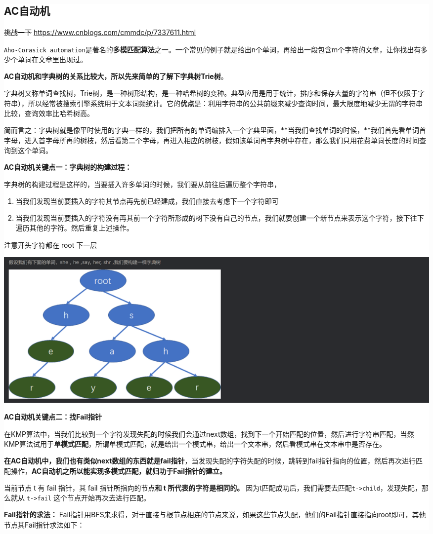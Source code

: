

## AC自动机

~~挑战一下~~
https://www.cnblogs.com/cmmdc/p/7337611.html

`Aho-Corasick automation`是著名的**多模匹配算法**之一。一个常见的例子就是给出n个单词，再给出一段包含m个字符的文章，让你找出有多少个单词在文章里出现过。

**AC自动机和字典树的关系比较大，所以先来简单的了解下字典树Trie树**。

字典树又称单词查找树，Trie树，是一种树形结构，是一种哈希树的变种。典型应用是用于统计，排序和保存大量的字符串（但不仅限于字符串），所以经常被搜索引擎系统用于文本词频统计。它的**优点**是：利用字符串的公共前缀来减少查询时间，最大限度地减少无谓的字符串比较，查询效率比哈希树高。

简而言之：字典树就是像平时使用的字典一样的，我们把所有的单词编排入一个字典里面，**当我们查找单词的时候，**我们首先看单词首字母，进入首字母所再的树枝，然后看第二个字母，再进入相应的树枝，假如该单词再字典树中存在，那么我们只用花费单词长度的时间查询到这个单词。

**AC自动机关键点一：字典树的构建过程：**

字典树的构建过程是这样的，当要插入许多单词的时候，我们要从前往后遍历整个字符串，

1. 当我们发现当前要插入的字符其节点再先前已经建成，我们直接去考虑下一个字符即可

2. 当我们发现当前要插入的字符没有再其前一个字符所形成的树下没有自己的节点，我们就要创建一个新节点来表示这个字符，接下往下遍历其他的字符。然后重复上述操作。

注意开头字符都在 root 下一层

![1550224673853](assets/1550224673853.png)

**AC自动机关键点二：找Fail指针**

在KMP算法中，当我们比较到一个字符发现失配的时候我们会通过next数组，找到下一个开始匹配的位置，然后进行字符串匹配，当然KMP算法试用于**单模式匹配**，所谓单模式匹配，就是给出一个模式串，给出一个文本串，然后看模式串在文本串中是否存在。

**在AC自动机中，我们也有类似next数组的东西就是fail指针**，当发现失配的字符失配的时候，跳转到fail指针指向的位置，然后再次进行匹配操作，**AC自动机之所以能实现多模式匹配，就归功于Fail指针的建立。**

当前节点 t 有 fail 指针，其 fail 指针所指向的节点**和 t 所代表的字符是相同的。**
因为t匹配成功后，我们需要去匹配`t->child`，发现失配，那么就从 `t->fail` 这个节点开始再次去进行匹配。

**Fail指针的求法：**
Fail指针用BFS来求得，对于直接与根节点相连的节点来说，如果这些节点失配，他们的Fail指针直接指向root即可，其他节点其Fail指针求法如下：
